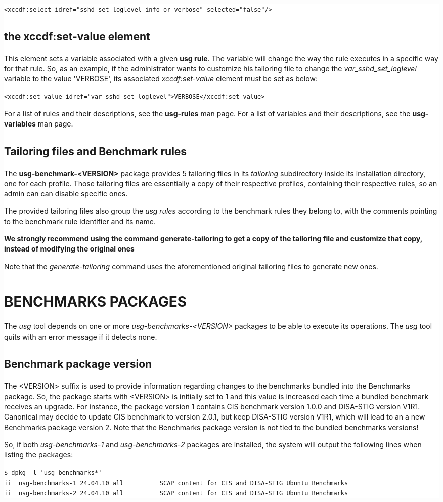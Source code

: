 ```
<xccdf:select idref="sshd_set_loglevel_info_or_verbose" selected="false"/>
```

## the xccdf:set-value element
This element sets a variable associated with a given **usg rule**. The variable will change the way the rule executes in a specific way for that rule. So, as an example, if the administrator wants to customize his tailoring file to change the *var\_sshd\_set\_loglevel* variable to the value 'VERBOSE', its associated *xccdf:set-value* element must be set as below:

```
<xccdf:set-value idref="var_sshd_set_loglevel">VERBOSE</xccdf:set-value>
```

For a list of rules and their descriptions, see the **usg-rules** man page.
For a list of variables and their descriptions, see the **usg-variables** man page.

## Tailoring files and Benchmark rules
The **usg-benchmark-\<VERSION\>** package provides 5 tailoring files in its *tailoring* subdirectory inside its installation directory, one for each profile. Those tailoring files are essentially a copy of their respective profiles, containing their respective rules, so an admin can can disable specific ones.

The provided tailoring files also group the *usg rules* according to the benchmark rules they belong to, with the comments pointing to the benchmark rule identifier and its name.

**We strongly recommend using the command generate-tailoring to get a copy of the tailoring file and customize that copy, instead of modifying the original ones**

Note that the *generate-tailoring* command uses the aforementioned original tailoring files to generate new ones.

# BENCHMARKS PACKAGES
The *usg* tool depends on one or more *usg-benchmarks-\<VERSION\>* packages to be able to execute its operations. The *usg* tool quits with an error message if it detects none.

## Benchmark package version
The \<VERSION\> suffix is used to provide information regarding changes to the benchmarks bundled into the Benchmarks package. So, the package starts with \<VERSION\> is initially
set to 1 and this value is increased each time a bundled benchmark receives an upgrade. For instance, the package version 1 contains CIS benchmark version 1.0.0 and DISA-STIG version
V1R1. Canonical may decide to update CIS benchmark to version 2.0.1, but keep DISA-STIG version V1R1, which will lead to an a new Benchmarks package version 2.
Note that the Benchmarks package version is not tied to the bundled benchmarks versions!

So, if both *usg-benchmarks-1* and *usg-benchmarks-2* packages are installed, the system will output the following lines when listing the packages:

```
$ dpkg -l 'usg-benchmarks*'
ii  usg-benchmarks-1 24.04.10 all          SCAP content for CIS and DISA-STIG Ubuntu Benchmarks
ii  usg-benchmarks-2 24.04.10 all          SCAP content for CIS and DISA-STIG Ubuntu Benchmarks
```
